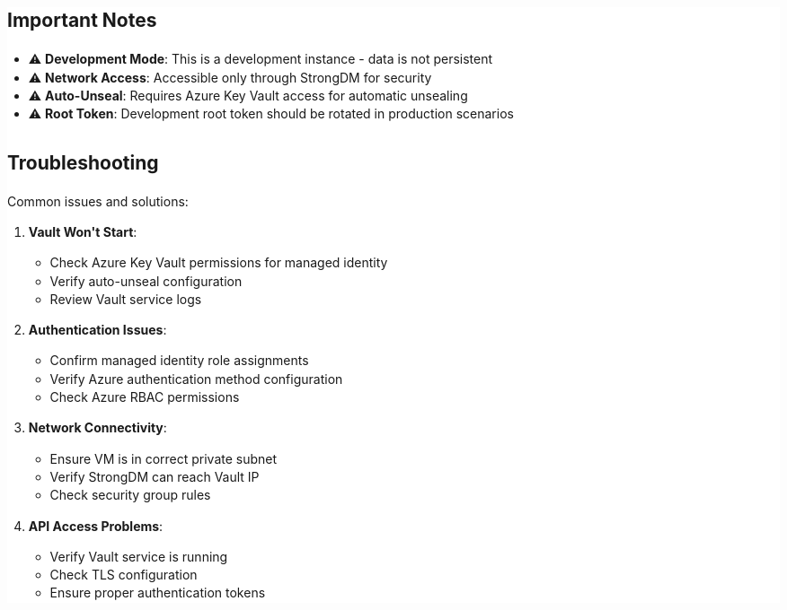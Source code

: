 ## Important Notes

- ⚠️ **Development Mode**: This is a development instance - data is not persistent
- ⚠️ **Network Access**: Accessible only through StrongDM for security
- ⚠️ **Auto-Unseal**: Requires Azure Key Vault access for automatic unsealing
- ⚠️ **Root Token**: Development root token should be rotated in production scenarios

## Troubleshooting

Common issues and solutions:

1. **Vault Won't Start**:
   - Check Azure Key Vault permissions for managed identity
   - Verify auto-unseal configuration
   - Review Vault service logs

2. **Authentication Issues**:
   - Confirm managed identity role assignments
   - Verify Azure authentication method configuration
   - Check Azure RBAC permissions

3. **Network Connectivity**:
   - Ensure VM is in correct private subnet
   - Verify StrongDM can reach Vault IP
   - Check security group rules

4. **API Access Problems**:
   - Verify Vault service is running
   - Check TLS configuration
   - Ensure proper authentication tokens
